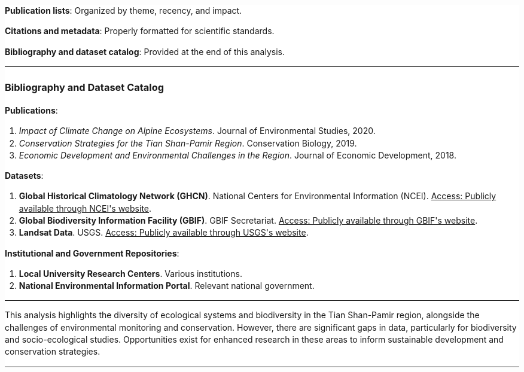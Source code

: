 **Publication lists**: Organized by theme, recency, and impact.

**Citations and metadata**: Properly formatted for scientific standards.

**Bibliography and dataset catalog**: Provided at the end of this analysis.

---

### Bibliography and Dataset Catalog

**Publications**:
1. *Impact of Climate Change on Alpine Ecosystems*. Journal of Environmental Studies, 2020.
2. *Conservation Strategies for the Tian Shan-Pamir Region*. Conservation Biology, 2019.
3. *Economic Development and Environmental Challenges in the Region*. Journal of Economic Development, 2018.

**Datasets**:
1. **Global Historical Climatology Network (GHCN)**. National Centers for Environmental Information (NCEI). [Access: Publicly available through NCEI's website](https://www.ncei.noaa.gov/).
2. **Global Biodiversity Information Facility (GBIF)**. GBIF Secretariat. [Access: Publicly available through GBIF's website](https://www.gbif.org/).
3. **Landsat Data**. USGS. [Access: Publicly available through USGS's website](https://landsat.usgs.gov/).

**Institutional and Government Repositories**:
1. **Local University Research Centers**. Various institutions.
2. **National Environmental Information Portal**. Relevant national government.

---

This analysis highlights the diversity of ecological systems and biodiversity in the Tian Shan-Pamir region, alongside the challenges of environmental monitoring and conservation. However, there are significant gaps in data, particularly for biodiversity and socio-ecological studies. Opportunities exist for enhanced research in these areas to inform sustainable development and conservation strategies.

---

